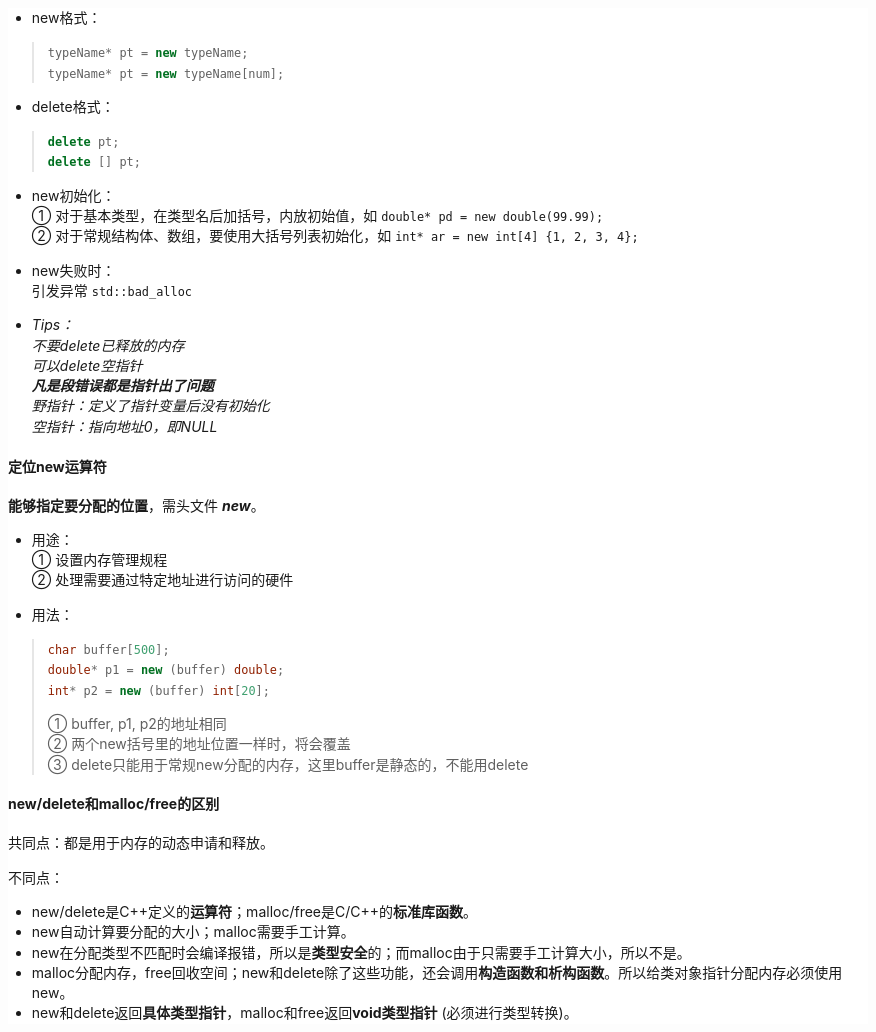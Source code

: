 - new格式：

> ```C++
> typeName* pt = new typeName;
> typeName* pt = new typeName[num];
> ```

- delete格式：

> ```C++
> delete pt;
> delete [] pt;
> ```

- new初始化：  
① 对于基本类型，在类型名后加括号，内放初始值，如 `double* pd = new double(99.99);`  
② 对于常规结构体、数组，要使用大括号列表初始化，如 `int* ar = new int[4] {1, 2, 3, 4};`

- new失败时：  
引发异常 `std::bad_alloc`

- *Tips：*  
*不要delete已释放的内存  
可以delete空指针  
**凡是段错误都是指针出了问题**  
野指针：定义了指针变量后没有初始化  
空指针：指向地址0，即NULL*

#### 定位new运算符

**能够指定要分配的位置**，需头文件 ***new***。  

- 用途：  
① 设置内存管理规程  
② 处理需要通过特定地址进行访问的硬件

- 用法：  

> ```C++
> char buffer[500];
> double* p1 = new (buffer) double;
> int* p2 = new (buffer) int[20];
> ```
>
> ① buffer, p1, p2的地址相同  
> ② 两个new括号里的地址位置一样时，将会覆盖  
> ③ delete只能用于常规new分配的内存，这里buffer是静态的，不能用delete

#### new/delete和malloc/free的区别

共同点：都是用于内存的动态申请和释放。

不同点：

- new/delete是C++定义的**运算符**；malloc/free是C/C++的**标准库函数**。
- new自动计算要分配的大小；malloc需要手工计算。
- new在分配类型不匹配时会编译报错，所以是**类型安全**的；而malloc由于只需要手工计算大小，所以不是。
- malloc分配内存，free回收空间；new和delete除了这些功能，还会调用**构造函数和析构函数**。所以给类对象指针分配内存必须使用new。
- new和delete返回**具体类型指针**，malloc和free返回**void类型指针** (必须进行类型转换)。
